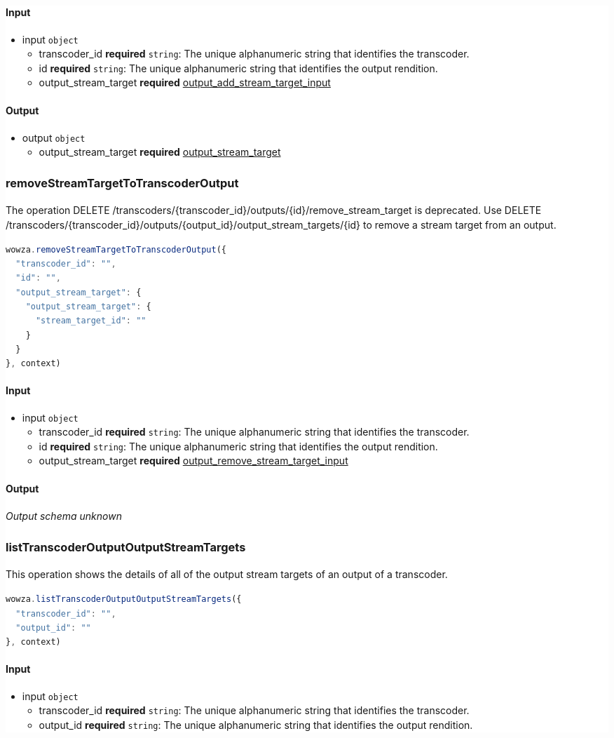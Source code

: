 #### Input
* input `object`
  * transcoder_id **required** `string`: The unique alphanumeric string that identifies the transcoder.
  * id **required** `string`: The unique alphanumeric string that identifies the output rendition.
  * output_stream_target **required** [output_add_stream_target_input](#output_add_stream_target_input)

#### Output
* output `object`
  * output_stream_target **required** [output_stream_target](#output_stream_target)

### removeStreamTargetToTranscoderOutput
The operation DELETE /transcoders/{transcoder_id}/outputs/{id}/remove_stream_target is deprecated. Use DELETE /transcoders/{transcoder_id}/outputs/{output_id}/output_stream_targets/{id} to remove a stream target from an output.


```js
wowza.removeStreamTargetToTranscoderOutput({
  "transcoder_id": "",
  "id": "",
  "output_stream_target": {
    "output_stream_target": {
      "stream_target_id": ""
    }
  }
}, context)
```

#### Input
* input `object`
  * transcoder_id **required** `string`: The unique alphanumeric string that identifies the transcoder.
  * id **required** `string`: The unique alphanumeric string that identifies the output rendition.
  * output_stream_target **required** [output_remove_stream_target_input](#output_remove_stream_target_input)

#### Output
*Output schema unknown*

### listTranscoderOutputOutputStreamTargets
This operation shows the details of all of the output stream targets of an output of a transcoder.


```js
wowza.listTranscoderOutputOutputStreamTargets({
  "transcoder_id": "",
  "output_id": ""
}, context)
```

#### Input
* input `object`
  * transcoder_id **required** `string`: The unique alphanumeric string that identifies the transcoder.
  * output_id **required** `string`: The unique alphanumeric string that identifies the output rendition.
